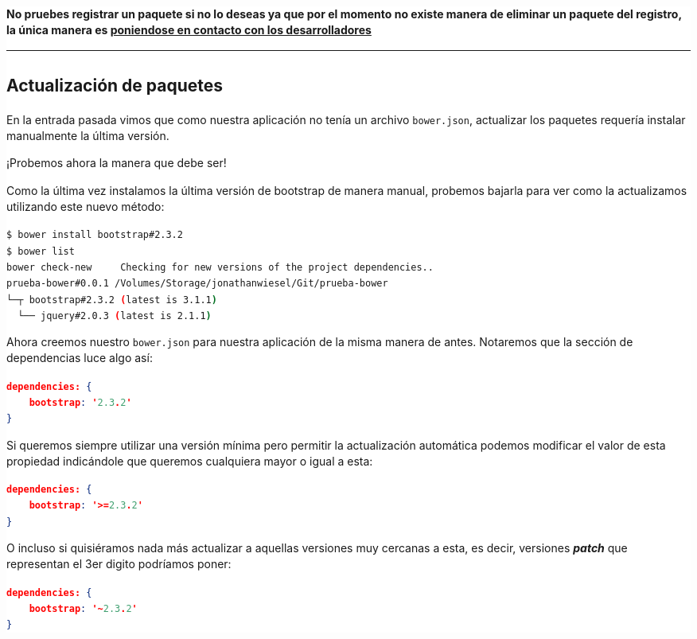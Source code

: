**No pruebes registrar un paquete si no lo deseas ya que por el momento no existe manera de eliminar un paquete del registro, la única
manera es [poniendose en contacto con los desarrolladores](https://github.com/bower/bower/issues/120)**

***

## Actualización de paquetes

En la entrada pasada vimos que como nuestra aplicación no tenía un archivo `bower.json`, actualizar los paquetes requería instalar
manualmente la última versión.

¡Probemos ahora la manera que debe ser!

Como la última vez instalamos la última versión de bootstrap de manera manual, probemos bajarla para ver como la actualizamos utilizando
este nuevo método:

```sh
$ bower install bootstrap#2.3.2
$ bower list
bower check-new     Checking for new versions of the project dependencies..
prueba-bower#0.0.1 /Volumes/Storage/jonathanwiesel/Git/prueba-bower
└─┬ bootstrap#2.3.2 (latest is 3.1.1)
  └── jquery#2.0.3 (latest is 2.1.1)
```

Ahora creemos nuestro `bower.json` para nuestra aplicación de la misma manera de antes. Notaremos que la sección de dependencias luce
algo así:

```json
dependencies: {
	bootstrap: '2.3.2'
}
```

Si queremos siempre utilizar una versión mínima pero permitir la actualización automática podemos modificar el valor de esta propiedad
indicándole que queremos cualquiera mayor o igual a esta:

```json
dependencies: {
	bootstrap: '>=2.3.2'
}
```

O incluso si quisiéramos nada más actualizar a aquellas versiones muy cercanas a esta, es decir, versiones ***patch*** que representan
el 3er digito podríamos poner:

```json
dependencies: {
	bootstrap: '~2.3.2'
}
```
